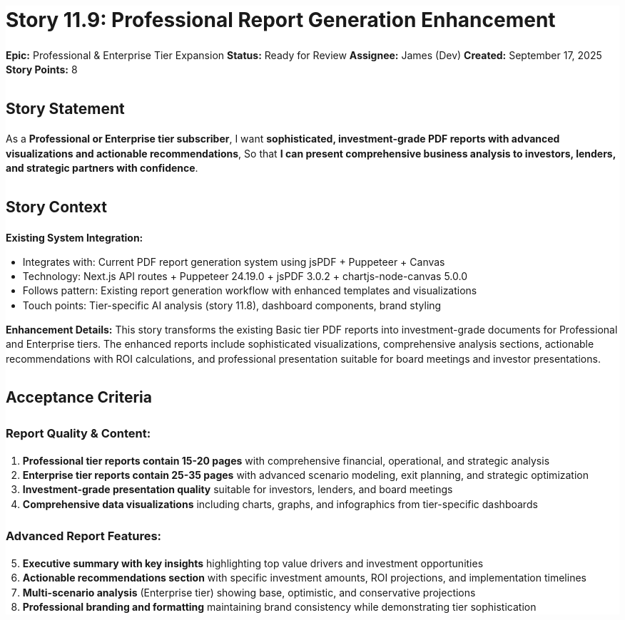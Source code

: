 # Story 11.9: Professional Report Generation Enhancement

**Epic:** Professional & Enterprise Tier Expansion
**Status:** Ready for Review
**Assignee:** James (Dev)
**Created:** September 17, 2025
**Story Points:** 8

## Story Statement

As a **Professional or Enterprise tier subscriber**,
I want **sophisticated, investment-grade PDF reports with advanced visualizations and actionable recommendations**,
So that **I can present comprehensive business analysis to investors, lenders, and strategic partners with confidence**.

## Story Context

**Existing System Integration:**
- Integrates with: Current PDF report generation system using jsPDF + Puppeteer + Canvas
- Technology: Next.js API routes + Puppeteer 24.19.0 + jsPDF 3.0.2 + chartjs-node-canvas 5.0.0
- Follows pattern: Existing report generation workflow with enhanced templates and visualizations
- Touch points: Tier-specific AI analysis (story 11.8), dashboard components, brand styling

**Enhancement Details:**
This story transforms the existing Basic tier PDF reports into investment-grade documents for Professional and Enterprise tiers. The enhanced reports include sophisticated visualizations, comprehensive analysis sections, actionable recommendations with ROI calculations, and professional presentation suitable for board meetings and investor presentations.

## Acceptance Criteria

### Report Quality & Content:
1. **Professional tier reports contain 15-20 pages** with comprehensive financial, operational, and strategic analysis
2. **Enterprise tier reports contain 25-35 pages** with advanced scenario modeling, exit planning, and strategic optimization
3. **Investment-grade presentation quality** suitable for investors, lenders, and board meetings
4. **Comprehensive data visualizations** including charts, graphs, and infographics from tier-specific dashboards

### Advanced Report Features:
5. **Executive summary with key insights** highlighting top value drivers and investment opportunities
6. **Actionable recommendations section** with specific investment amounts, ROI projections, and implementation timelines
7. **Multi-scenario analysis** (Enterprise tier) showing base, optimistic, and conservative projections
8. **Professional branding and formatting** maintaining brand consistency while demonstrating tier sophistication
